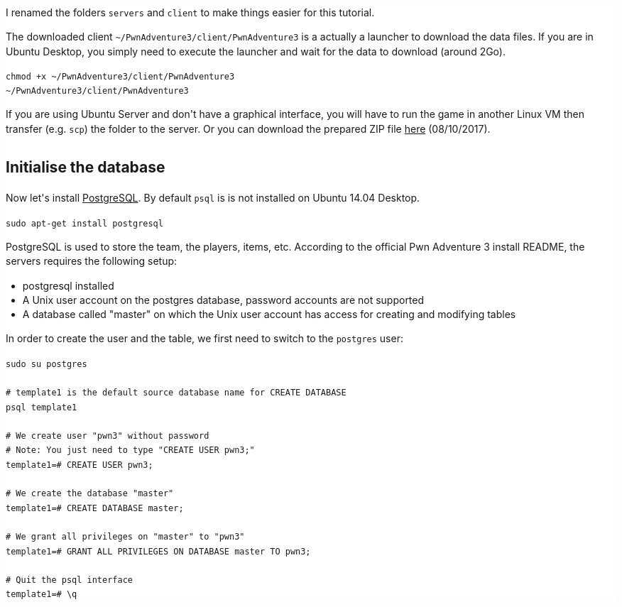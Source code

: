 I renamed the folders `servers` and `client` to make things easier for this tutorial.

The downloaded client `~/PwnAdventure3/client/PwnAdventure3` is a actually a launcher to download the data files. If you are in Ubuntu Desktop, you simply need to execute the launcher and wait for the data to download (around 2Go).

```
chmod +x ~/PwnAdventure3/client/PwnAdventure3
~/PwnAdventure3/client/PwnAdventure3
```

If you are using Ubuntu Server and don't have a graphical interface, you will have to run the game in another Linux VM then transfer (e.g. `scp`) the folder to the server. Or you can download the prepared ZIP file [here](https://mega.nz/#!F6gD3Q7T!62twFUeWI123gRf9NpPn0WSxLoRzNppzq8s2ouereCQ) (08/10/2017).


Initialise the database
-----------------------

Now let's install [PostgreSQL](https://www.postgresql.org). By default `psql` is is not installed on Ubuntu 14.04 Desktop.

```
sudo apt-get install postgresql
```

PostgreSQL is used to store the team, the players, items, etc. According to the official Pwn Adventure 3 install README, the servers requires the following setup:

* postgresql installed
* A Unix user account on the postgres database, password accounts are not supported
* A database called "master" on which the Unix user account has access for creating and modifying tables</li>

In order to create the user and the table, we first need to switch to the `postgres` user:

```
sudo su postgres

# template1 is the default source database name for CREATE DATABASE
psql template1

# We create user "pwn3" without password
# Note: You just need to type "CREATE USER pwn3;"
template1=# CREATE USER pwn3;

# We create the database "master"
template1=# CREATE DATABASE master;

# We grant all privileges on "master" to "pwn3"
template1=# GRANT ALL PRIVILEGES ON DATABASE master TO pwn3;

# Quit the psql interface
template1=# \q
```

